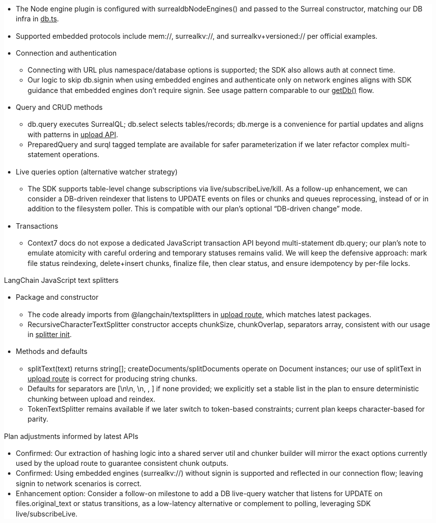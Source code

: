   - The Node engine plugin is configured with surrealdbNodeEngines() and passed to the Surreal constructor, matching our DB infra in [db.ts](src/lib/server/infra/db.ts:121).
  - Supported embedded protocols include mem://, surrealkv://, and surrealkv+versioned:// per official examples.

- Connection and authentication

  - Connecting with URL plus namespace/database options is supported; the SDK also allows auth at connect time.
  - Our logic to skip db.signin when using embedded engines and authenticate only on network engines aligns with SDK guidance that embedded engines don’t require signin. See usage pattern comparable to our [getDb()](src/lib/server/infra/db.ts:100) flow.

- Query and CRUD methods

  - db.query executes SurrealQL; db.select selects tables/records; db.merge is a convenience for partial updates and aligns with patterns in [upload API](src/routes/api/files/upload/+server.ts:235).
  - PreparedQuery and surql tagged template are available for safer parameterization if we later refactor complex multi-statement operations.

- Live queries option (alternative watcher strategy)

  - The SDK supports table-level change subscriptions via live/subscribeLive/kill. As a follow-up enhancement, we can consider a DB-driven reindexer that listens to UPDATE events on files or chunks and queues reprocessing, instead of or in addition to the filesystem poller. This is compatible with our plan’s optional “DB-driven change” mode.

- Transactions
  - Context7 docs do not expose a dedicated JavaScript transaction API beyond multi-statement db.query; our plan’s note to emulate atomicity with careful ordering and temporary statuses remains valid. We will keep the defensive approach: mark file status reindexing, delete+insert chunks, finalize file, then clear status, and ensure idempotency by per-file locks.

LangChain JavaScript text splitters

- Package and constructor

  - The code already imports from @langchain/textsplitters in [upload route](src/routes/api/files/upload/+server.ts:7), which matches latest packages.
  - RecursiveCharacterTextSplitter constructor accepts chunkSize, chunkOverlap, separators array, consistent with our usage in [splitter init](src/routes/api/files/upload/+server.ts:98).

- Methods and defaults
  - splitText(text) returns string[]; createDocuments/splitDocuments operate on Document instances; our use of splitText in [upload route](src/routes/api/files/upload/+server.ts:203) is correct for producing string chunks.
  - Defaults for separators are [\n\n, \n, , ] if none provided; we explicitly set a stable list in the plan to ensure deterministic chunking between upload and reindex.
  - TokenTextSplitter remains available if we later switch to token-based constraints; current plan keeps character-based for parity.

Plan adjustments informed by latest APIs

- Confirmed: Our extraction of hashing logic into a shared server util and chunker builder will mirror the exact options currently used by the upload route to guarantee consistent chunk outputs.
- Confirmed: Using embedded engines (surrealkv://) without signin is supported and reflected in our connection flow; leaving signin to network scenarios is correct.
- Enhancement option: Consider a follow-on milestone to add a DB live-query watcher that listens for UPDATE on files.original_text or status transitions, as a low-latency alternative or complement to polling, leveraging SDK live/subscribeLive.
